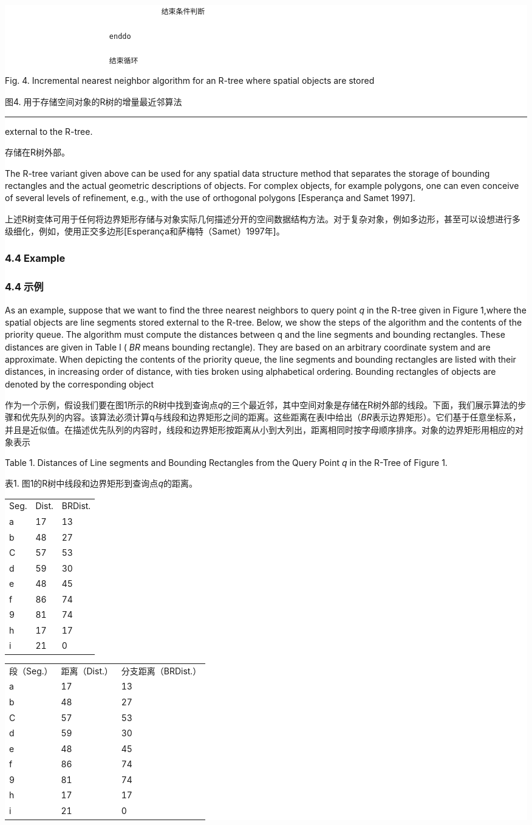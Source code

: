 										结束条件判断

							enddo

							结束循环

Fig. 4. Incremental nearest neighbor algorithm for an R-tree where spatial objects are stored

图4. 用于存储空间对象的R树的增量最近邻算法

---

external to the R-tree.

存储在R树外部。



The R-tree variant given above can be used for any spatial data structure method that separates the storage of bounding rectangles and the actual geometric descriptions of objects. For complex objects, for example polygons, one can even conceive of several levels of refinement, e.g., with the use of orthogonal polygons [Esperança and Samet 1997].

上述R树变体可用于任何将边界矩形存储与对象实际几何描述分开的空间数据结构方法。对于复杂对象，例如多边形，甚至可以设想进行多级细化，例如，使用正交多边形[Esperança和萨梅特（Samet）1997年]。

### 4.4 Example

### 4.4 示例

As an example, suppose that we want to find the three nearest neighbors to query point $q$ in the R-tree given in Figure 1,where the spatial objects are line segments stored external to the R-tree. Below, we show the steps of the algorithm and the contents of the priority queue. The algorithm must compute the distances between $\mathrm{q}$ and the line segments and bounding rectangles. These distances are given in Table I ( ${BR}$ means bounding rectangle). They are based on an arbitrary coordinate system and are approximate. When depicting the contents of the priority queue, the line segments and bounding rectangles are listed with their distances, in increasing order of distance, with ties broken using alphabetical ordering. Bounding rectangles of objects are denoted by the corresponding object

作为一个示例，假设我们要在图1所示的R树中找到查询点$q$的三个最近邻，其中空间对象是存储在R树外部的线段。下面，我们展示算法的步骤和优先队列的内容。该算法必须计算$\mathrm{q}$与线段和边界矩形之间的距离。这些距离在表I中给出（${BR}$表示边界矩形）。它们基于任意坐标系，并且是近似值。在描述优先队列的内容时，线段和边界矩形按距离从小到大列出，距离相同时按字母顺序排序。对象的边界矩形用相应的对象表示



Table 1. Distances of Line segments and Bounding Rectangles from the Query Point $q$ in the R-Tree of Figure 1.

表1. 图1的R树中线段和边界矩形到查询点$q$的距离。

<table><tr><td>Seg.</td><td>Dist.</td><td>BRDist.</td></tr><tr><td>a</td><td>17</td><td>13</td></tr><tr><td>b</td><td>48</td><td>27</td></tr><tr><td>C</td><td>57</td><td>53</td></tr><tr><td>d</td><td>59</td><td>30</td></tr><tr><td>e</td><td>48</td><td>45</td></tr><tr><td>f</td><td>86</td><td>74</td></tr><tr><td>9</td><td>81</td><td>74</td></tr><tr><td>h</td><td>17</td><td>17</td></tr><tr><td>i</td><td>21</td><td>0</td></tr></table>

<table><tbody><tr><td>段（Seg.）</td><td>距离（Dist.）</td><td>分支距离（BRDist.）</td></tr><tr><td>a</td><td>17</td><td>13</td></tr><tr><td>b</td><td>48</td><td>27</td></tr><tr><td>C</td><td>57</td><td>53</td></tr><tr><td>d</td><td>59</td><td>30</td></tr><tr><td>e</td><td>48</td><td>45</td></tr><tr><td>f</td><td>86</td><td>74</td></tr><tr><td>9</td><td>81</td><td>74</td></tr><tr><td>h</td><td>17</td><td>17</td></tr><tr><td>i</td><td>21</td><td>0</td></tr></tbody></table>
